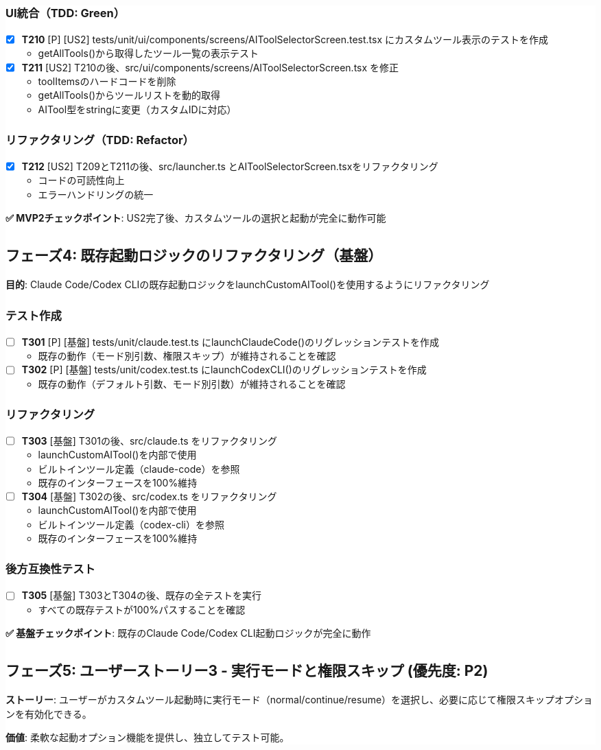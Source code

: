 ### UI統合（TDD: Green）

- [x] **T210** [P] [US2] tests/unit/ui/components/screens/AIToolSelectorScreen.test.tsx にカスタムツール表示のテストを作成
  - getAllTools()から取得したツール一覧の表示テスト
- [x] **T211** [US2] T210の後、src/ui/components/screens/AIToolSelectorScreen.tsx を修正
  - toolItemsのハードコードを削除
  - getAllTools()からツールリストを動的取得
  - AITool型をstringに変更（カスタムIDに対応）

### リファクタリング（TDD: Refactor）

- [x] **T212** [US2] T209とT211の後、src/launcher.ts とAIToolSelectorScreen.tsxをリファクタリング
  - コードの可読性向上
  - エラーハンドリングの統一

**✅ MVP2チェックポイント**: US2完了後、カスタムツールの選択と起動が完全に動作可能

## フェーズ4: 既存起動ロジックのリファクタリング（基盤）

**目的**: Claude Code/Codex CLIの既存起動ロジックをlaunchCustomAITool()を使用するようにリファクタリング

### テスト作成

- [ ] **T301** [P] [基盤] tests/unit/claude.test.ts にlaunchClaudeCode()のリグレッションテストを作成
  - 既存の動作（モード別引数、権限スキップ）が維持されることを確認
- [ ] **T302** [P] [基盤] tests/unit/codex.test.ts にlaunchCodexCLI()のリグレッションテストを作成
  - 既存の動作（デフォルト引数、モード別引数）が維持されることを確認

### リファクタリング

- [ ] **T303** [基盤] T301の後、src/claude.ts をリファクタリング
  - launchCustomAITool()を内部で使用
  - ビルトインツール定義（claude-code）を参照
  - 既存のインターフェースを100%維持
- [ ] **T304** [基盤] T302の後、src/codex.ts をリファクタリング
  - launchCustomAITool()を内部で使用
  - ビルトインツール定義（codex-cli）を参照
  - 既存のインターフェースを100%維持

### 後方互換性テスト

- [ ] **T305** [基盤] T303とT304の後、既存の全テストを実行
  - すべての既存テストが100%パスすることを確認

**✅ 基盤チェックポイント**: 既存のClaude Code/Codex CLI起動ロジックが完全に動作

## フェーズ5: ユーザーストーリー3 - 実行モードと権限スキップ (優先度: P2)

**ストーリー**: ユーザーがカスタムツール起動時に実行モード（normal/continue/resume）を選択し、必要に応じて権限スキップオプションを有効化できる。

**価値**: 柔軟な起動オプション機能を提供し、独立してテスト可能。
